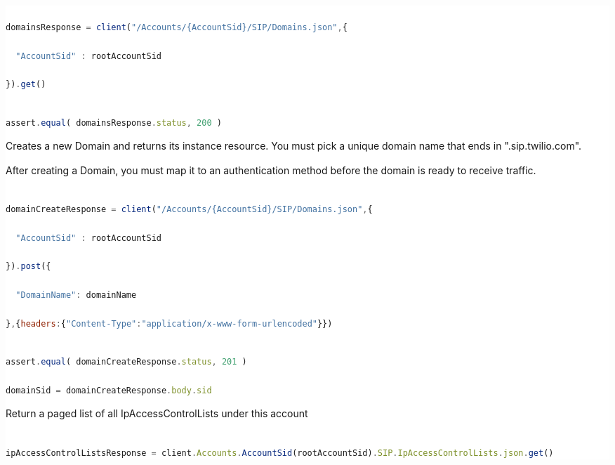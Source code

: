 ```javascript

domainsResponse = client("/Accounts/{AccountSid}/SIP/Domains.json",{

  "AccountSid" : rootAccountSid

}).get()

```

```javascript

assert.equal( domainsResponse.status, 200 )

```



Creates a new Domain and returns its instance resource. You must pick a unique domain name that ends in ".sip.twilio.com".

After creating a Domain, you must map it to an authentication method before the domain is ready to receive traffic.



```javascript

domainCreateResponse = client("/Accounts/{AccountSid}/SIP/Domains.json",{

  "AccountSid" : rootAccountSid

}).post({

  "DomainName": domainName

},{headers:{"Content-Type":"application/x-www-form-urlencoded"}})

```

```javascript

assert.equal( domainCreateResponse.status, 201 )

domainSid = domainCreateResponse.body.sid

```



Return a paged list of all IpAccessControlLists under this account



```javascript

ipAccessControlListsResponse = client.Accounts.AccountSid(rootAccountSid).SIP.IpAccessControlLists.json.get()

```
